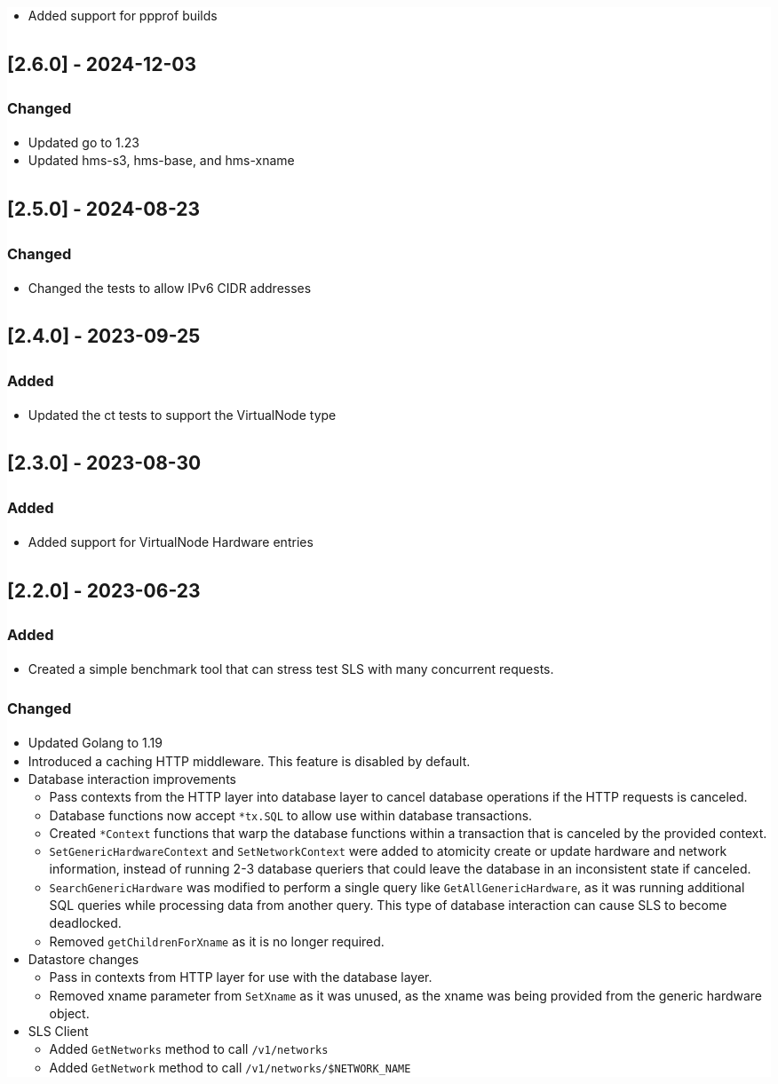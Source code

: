 - Added support for ppprof builds

## [2.6.0] - 2024-12-03

### Changed

- Updated go to 1.23
- Updated hms-s3, hms-base, and hms-xname

## [2.5.0] - 2024-08-23

### Changed
- Changed the tests to allow IPv6 CIDR addresses

## [2.4.0] - 2023-09-25

### Added
- Updated the ct tests to support the VirtualNode type

## [2.3.0] - 2023-08-30

### Added
- Added support for VirtualNode Hardware entries

## [2.2.0] - 2023-06-23

### Added
- Created a simple benchmark tool that can stress test SLS with many concurrent requests. 

### Changed
- Updated Golang to 1.19
- Introduced a caching HTTP middleware. This feature is disabled by default.
- Database interaction improvements
  - Pass contexts from the HTTP layer into database layer to cancel database operations if the HTTP requests is canceled.
  - Database functions now accept `*tx.SQL` to allow use within database transactions.  
  - Created `*Context` functions that warp the database functions within a transaction that is canceled by the provided context.
  - `SetGenericHardwareContext` and `SetNetworkContext` were added to atomicity create or update hardware and network information, instead of running 2-3 database queriers that could leave the database in an inconsistent state if canceled.  
  - `SearchGenericHardware` was modified to perform a single query like `GetAllGenericHardware`, as it was running additional SQL queries while processing data from another query. This type of database interaction can cause SLS to become deadlocked. 
  - Removed `getChildrenForXname` as it is no longer required.
- Datastore changes
  - Pass in contexts from HTTP layer for use with the database layer. 
  - Removed xname parameter from `SetXname` as it was unused, as the xname was being provided from the generic hardware object.
- SLS Client
  - Added `GetNetworks` method to call `/v1/networks`
  - Added `GetNetwork` method to call `/v1/networks/$NETWORK_NAME`

